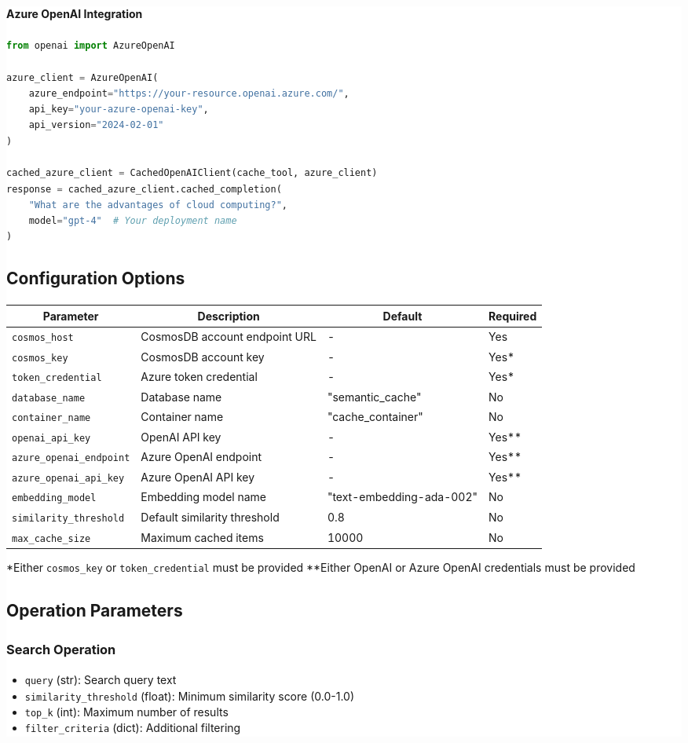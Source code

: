 #### Azure OpenAI Integration

```python
from openai import AzureOpenAI

azure_client = AzureOpenAI(
    azure_endpoint="https://your-resource.openai.azure.com/",
    api_key="your-azure-openai-key",
    api_version="2024-02-01"
)

cached_azure_client = CachedOpenAIClient(cache_tool, azure_client)
response = cached_azure_client.cached_completion(
    "What are the advantages of cloud computing?",
    model="gpt-4"  # Your deployment name
)
```

## Configuration Options

| Parameter | Description | Default | Required |
|-----------|-------------|---------|----------|
| `cosmos_host` | CosmosDB account endpoint URL | - | Yes |
| `cosmos_key` | CosmosDB account key | - | Yes* |
| `token_credential` | Azure token credential | - | Yes* |
| `database_name` | Database name | "semantic_cache" | No |
| `container_name` | Container name | "cache_container" | No |
| `openai_api_key` | OpenAI API key | - | Yes** |
| `azure_openai_endpoint` | Azure OpenAI endpoint | - | Yes** |
| `azure_openai_api_key` | Azure OpenAI API key | - | Yes** |
| `embedding_model` | Embedding model name | "text-embedding-ada-002" | No |
| `similarity_threshold` | Default similarity threshold | 0.8 | No |
| `max_cache_size` | Maximum cached items | 10000 | No |

*Either `cosmos_key` or `token_credential` must be provided
**Either OpenAI or Azure OpenAI credentials must be provided

## Operation Parameters

### Search Operation
- `query` (str): Search query text
- `similarity_threshold` (float): Minimum similarity score (0.0-1.0)
- `top_k` (int): Maximum number of results
- `filter_criteria` (dict): Additional filtering
